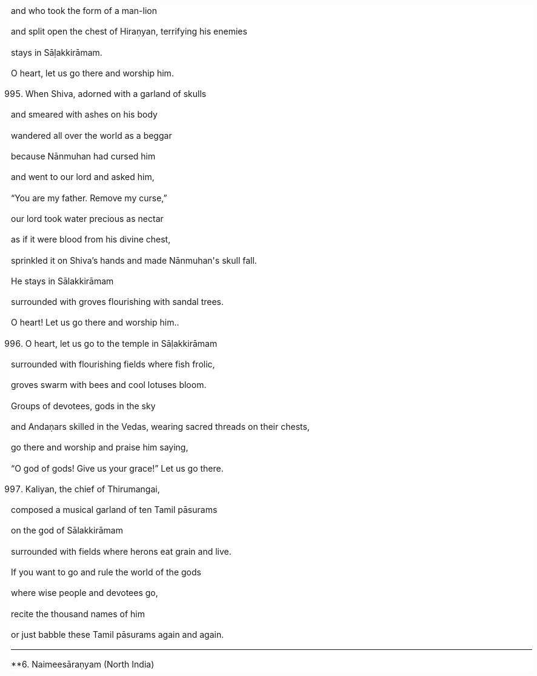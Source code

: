 and who took the form of a man-lion  

and split open the chest of Hiraṇyan, terrifying his enemies  

stays in Sāḷakkirāmam.  

O heart, let us go there and worship him.  

995. When Shiva, adorned with a garland of skulls  

and smeared with ashes on his body  

wandered all over the world as a beggar  

because Nānmuhan had cursed him  

and went to our lord and asked him,  

“You are my father. Remove my curse,”  

our lord took water precious as nectar  

as if it were blood from his divine chest,  

sprinkled it on Shiva’s hands and made Nānmuhan's skull fall.  

He stays in Sālakkirāmam  

surrounded with groves flourishing with sandal trees.  

O heart! Let us go there and worship him..  

996. O heart, let us go to the temple in Sāḷakkirāmam  

surrounded with flourishing fields where fish frolic,  

groves swarm with bees and cool lotuses bloom.  

Groups of devotees, gods in the sky  

and Andaṇars skilled in the Vedas, wearing sacred threads on their chests,  

go there and worship and praise him saying,  

“O god of gods! Give us your grace!” Let us go there.  

997. Kaliyan, the chief of Thirumangai,  

composed a musical garland of ten Tamil pāsurams  

on the god of Sālakkirāmam  

surrounded with fields where herons eat grain and live.  

If you want to go and rule the world of the gods  

where wise people and devotees go,  

recite the thousand names of him  

or just babble these Tamil pāsurams again and again.  

----------  

**6. Naimeesāraṇyam (North India)  
